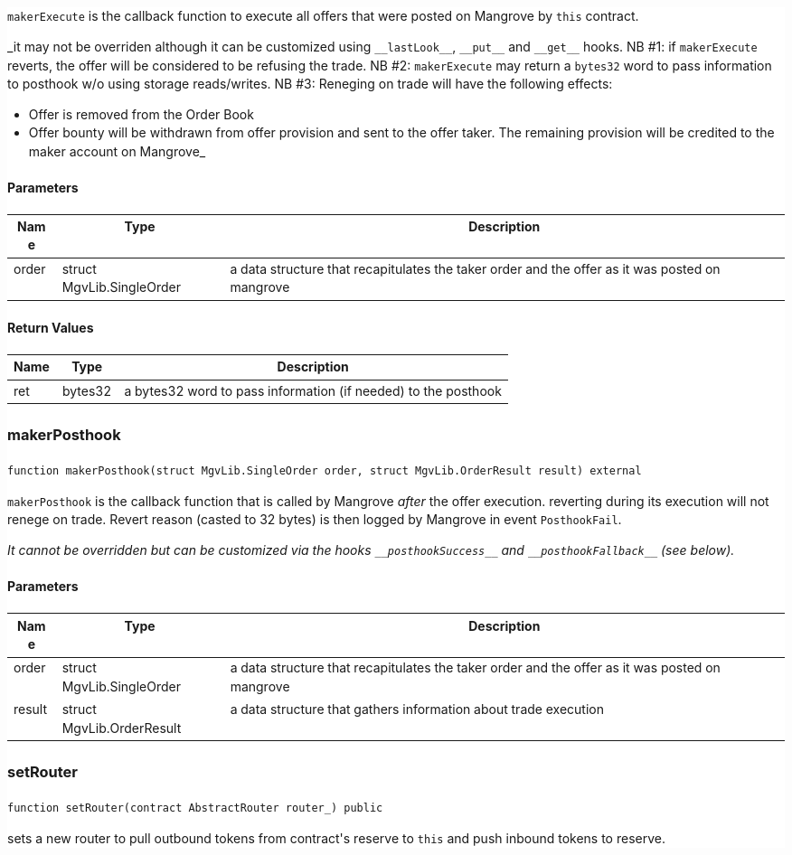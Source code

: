 `makerExecute` is the callback function to execute all offers that were posted on Mangrove by `this` contract.

_it may not be overriden although it can be customized using `__lastLook__`, `__put__` and `__get__` hooks.
NB #1: if `makerExecute` reverts, the offer will be considered to be refusing the trade.
NB #2: `makerExecute` may return a `bytes32` word to pass information to posthook w/o using storage reads/writes.
NB #3: Reneging on trade will have the following effects:
* Offer is removed from the Order Book
* Offer bounty will be withdrawn from offer provision and sent to the offer taker. The remaining provision will be credited to the maker account on Mangrove_

#### Parameters

| Name | Type | Description |
| ---- | ---- | ----------- |
| order | struct MgvLib.SingleOrder | a data structure that recapitulates the taker order and the offer as it was posted on mangrove |

#### Return Values

| Name | Type | Description |
| ---- | ---- | ----------- |
| ret | bytes32 | a bytes32 word to pass information (if needed) to the posthook |

### makerPosthook

```solidity
function makerPosthook(struct MgvLib.SingleOrder order, struct MgvLib.OrderResult result) external
```

`makerPosthook` is the callback function that is called by Mangrove *after* the offer execution.
reverting during its execution will not renege on trade. Revert reason (casted to 32 bytes) is then logged by Mangrove in event `PosthookFail`.

_It cannot be overridden but can be customized via the hooks `__posthookSuccess__` and `__posthookFallback__` (see below)._

#### Parameters

| Name | Type | Description |
| ---- | ---- | ----------- |
| order | struct MgvLib.SingleOrder | a data structure that recapitulates the taker order and the offer as it was posted on mangrove |
| result | struct MgvLib.OrderResult | a data structure that gathers information about trade execution |

### setRouter

```solidity
function setRouter(contract AbstractRouter router_) public
```

sets a new router to pull outbound tokens from contract's reserve to `this` and push inbound tokens to reserve.
